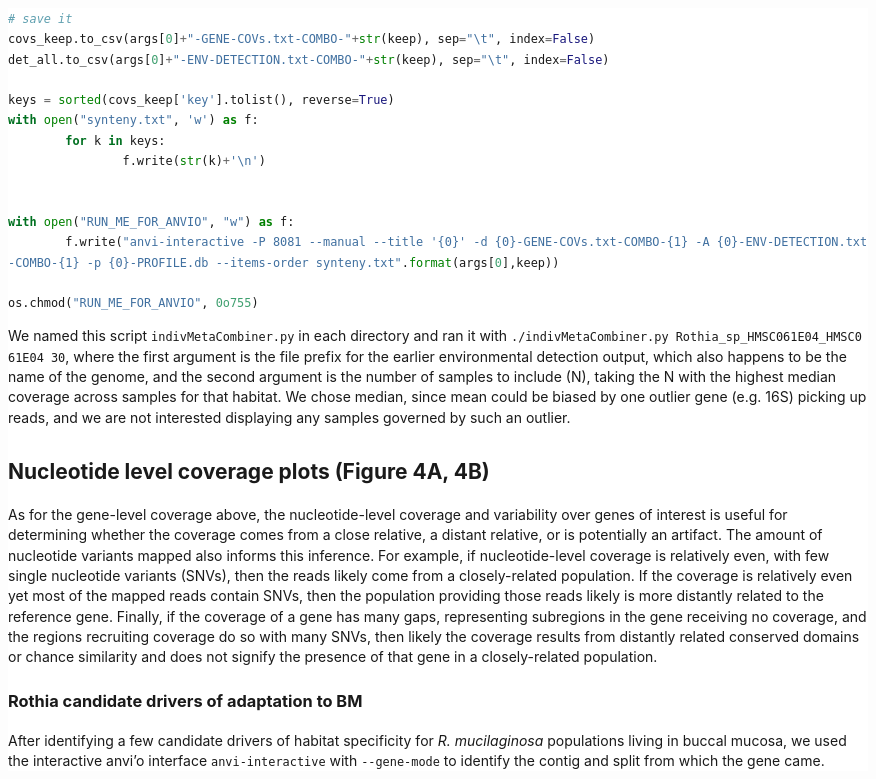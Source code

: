 ``` python
# save it
covs_keep.to_csv(args[0]+"-GENE-COVs.txt-COMBO-"+str(keep), sep="\t", index=False)
det_all.to_csv(args[0]+"-ENV-DETECTION.txt-COMBO-"+str(keep), sep="\t", index=False)

keys = sorted(covs_keep['key'].tolist(), reverse=True)
with open("synteny.txt", 'w') as f:
        for k in keys:
                f.write(str(k)+'\n')


with open("RUN_ME_FOR_ANVIO", "w") as f:
        f.write("anvi-interactive -P 8081 --manual --title '{0}' -d {0}-GENE-COVs.txt-COMBO-{1} -A {0}-ENV-DETECTION.txt-COMBO-{1} -p {0}-PROFILE.db --items-order synteny.txt".format(args[0],keep))

os.chmod("RUN_ME_FOR_ANVIO", 0o755)
```

We named this script `indivMetaCombiner.py` in each directory and ran it
with `./indivMetaCombiner.py Rothia_sp_HMSC061E04_HMSC061E04 30`, where
the first argument is the file prefix for the earlier environmental
detection output, which also happens to be the name of the genome, and
the second argument is the number of samples to include (N), taking the
N with the highest median coverage across samples for that habitat. We
chose median, since mean could be biased by one outlier gene (e.g. 16S)
picking up reads, and we are not interested displaying any samples
governed by such an outlier.

Nucleotide level coverage plots (Figure 4A, 4B)
-----------------------------------------------

As for the gene-level coverage above, the nucleotide-level coverage and
variability over genes of interest is useful for determining whether the
coverage comes from a close relative, a distant relative, or is
potentially an artifact. The amount of nucleotide variants mapped also
informs this inference. For example, if nucleotide-level coverage is
relatively even, with few single nucleotide variants (SNVs), then the
reads likely come from a closely-related population. If the coverage is
relatively even yet most of the mapped reads contain SNVs, then the
population providing those reads likely is more distantly related to the
reference gene. Finally, if the coverage of a gene has many gaps,
representing subregions in the gene receiving no coverage, and the
regions recruiting coverage do so with many SNVs, then likely the
coverage results from distantly related conserved domains or chance
similarity and does not signify the presence of that gene in a
closely-related population.

### Rothia candidate drivers of adaptation to BM

After identifying a few candidate drivers of habitat specificity for *R.
mucilaginosa* populations living in buccal mucosa, we used the
interactive anvi’o interface `anvi-interactive` with `--gene-mode` to
identify the contig and split from which the gene came.

